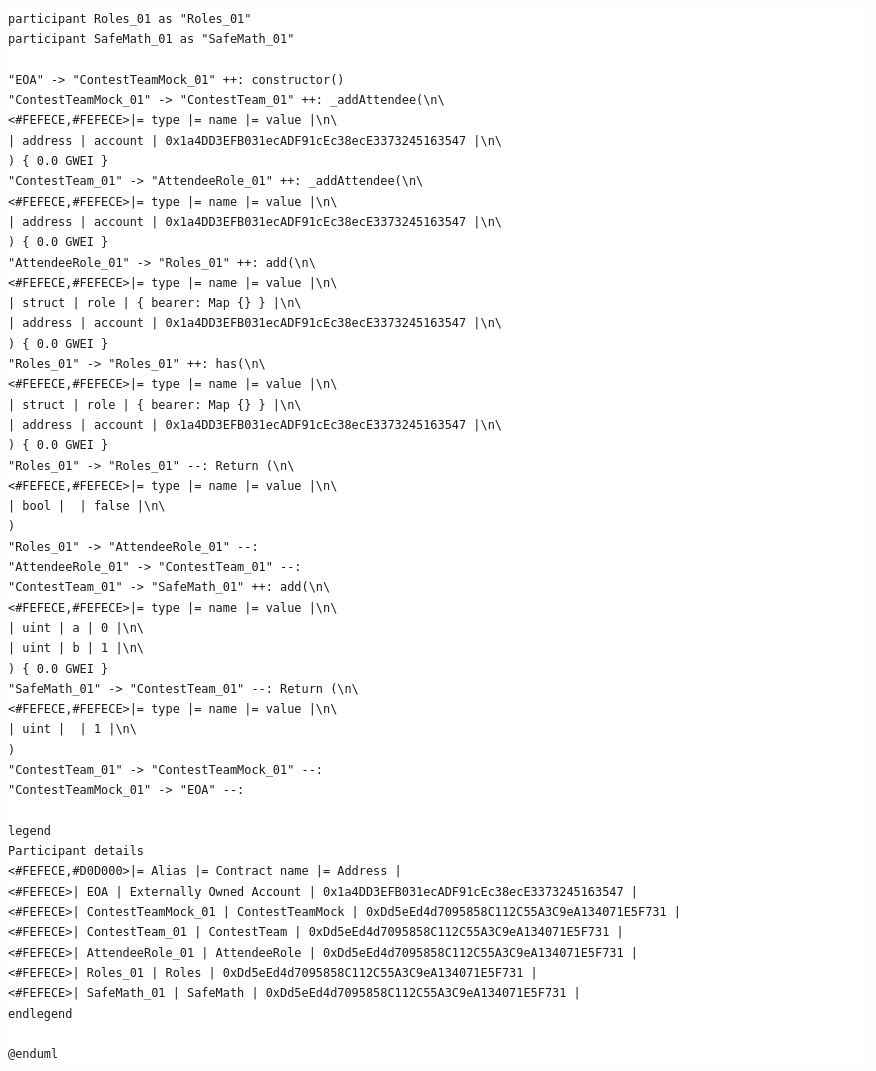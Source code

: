 ```plantuml
participant Roles_01 as "Roles_01"
participant SafeMath_01 as "SafeMath_01"

"EOA" -> "ContestTeamMock_01" ++: constructor()
"ContestTeamMock_01" -> "ContestTeam_01" ++: _addAttendee(\n\
<#FEFECE,#FEFECE>|= type |= name |= value |\n\
| address | account | 0x1a4DD3EFB031ecADF91cEc38ecE3373245163547 |\n\
) { 0.0 GWEI }
"ContestTeam_01" -> "AttendeeRole_01" ++: _addAttendee(\n\
<#FEFECE,#FEFECE>|= type |= name |= value |\n\
| address | account | 0x1a4DD3EFB031ecADF91cEc38ecE3373245163547 |\n\
) { 0.0 GWEI }
"AttendeeRole_01" -> "Roles_01" ++: add(\n\
<#FEFECE,#FEFECE>|= type |= name |= value |\n\
| struct | role | { bearer: Map {} } |\n\
| address | account | 0x1a4DD3EFB031ecADF91cEc38ecE3373245163547 |\n\
) { 0.0 GWEI }
"Roles_01" -> "Roles_01" ++: has(\n\
<#FEFECE,#FEFECE>|= type |= name |= value |\n\
| struct | role | { bearer: Map {} } |\n\
| address | account | 0x1a4DD3EFB031ecADF91cEc38ecE3373245163547 |\n\
) { 0.0 GWEI }
"Roles_01" -> "Roles_01" --: Return (\n\
<#FEFECE,#FEFECE>|= type |= name |= value |\n\
| bool |  | false |\n\
)
"Roles_01" -> "AttendeeRole_01" --: 
"AttendeeRole_01" -> "ContestTeam_01" --: 
"ContestTeam_01" -> "SafeMath_01" ++: add(\n\
<#FEFECE,#FEFECE>|= type |= name |= value |\n\
| uint | a | 0 |\n\
| uint | b | 1 |\n\
) { 0.0 GWEI }
"SafeMath_01" -> "ContestTeam_01" --: Return (\n\
<#FEFECE,#FEFECE>|= type |= name |= value |\n\
| uint |  | 1 |\n\
)
"ContestTeam_01" -> "ContestTeamMock_01" --: 
"ContestTeamMock_01" -> "EOA" --: 

legend
Participant details
<#FEFECE,#D0D000>|= Alias |= Contract name |= Address |
<#FEFECE>| EOA | Externally Owned Account | 0x1a4DD3EFB031ecADF91cEc38ecE3373245163547 |
<#FEFECE>| ContestTeamMock_01 | ContestTeamMock | 0xDd5eEd4d7095858C112C55A3C9eA134071E5F731 |
<#FEFECE>| ContestTeam_01 | ContestTeam | 0xDd5eEd4d7095858C112C55A3C9eA134071E5F731 |
<#FEFECE>| AttendeeRole_01 | AttendeeRole | 0xDd5eEd4d7095858C112C55A3C9eA134071E5F731 |
<#FEFECE>| Roles_01 | Roles | 0xDd5eEd4d7095858C112C55A3C9eA134071E5F731 |
<#FEFECE>| SafeMath_01 | SafeMath | 0xDd5eEd4d7095858C112C55A3C9eA134071E5F731 |
endlegend

@enduml
```

